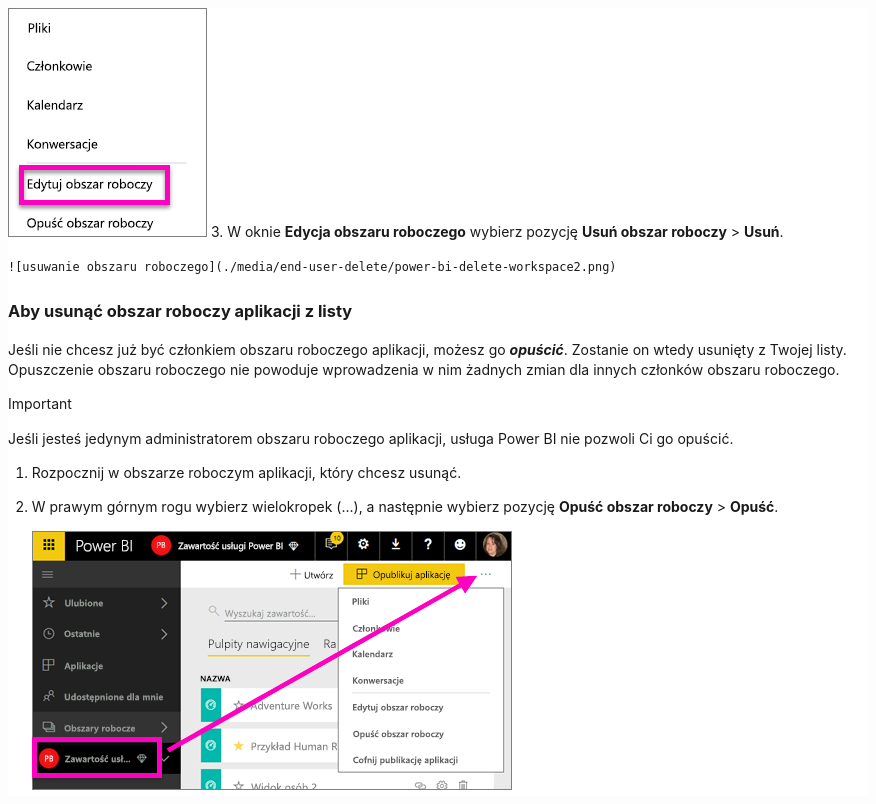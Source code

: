    ![menu wielokropka > Edytuj obszar roboczy](./media/end-user-delete/power-bi-edit-workspace.png)
3. W oknie **Edycja obszaru roboczego** wybierz pozycję **Usuń obszar roboczy** > **Usuń**.

    ![usuwanie obszaru roboczego](./media/end-user-delete/power-bi-delete-workspace2.png)

### <a name="to-remove-an-app-workspace-from-your-list"></a>Aby usunąć obszar roboczy aplikacji z listy
Jeśli nie chcesz już być członkiem obszaru roboczego aplikacji, możesz go ***opuścić***. Zostanie on wtedy usunięty z Twojej listy. Opuszczenie obszaru roboczego nie powoduje wprowadzenia w nim żadnych zmian dla innych członków obszaru roboczego.  

> [!IMPORTANT]
> Jeśli jesteś jedynym administratorem obszaru roboczego aplikacji, usługa Power BI nie pozwoli Ci go opuścić.
>
>

1. Rozpocznij w obszarze roboczym aplikacji, który chcesz usunąć.
2. W prawym górnym rogu wybierz wielokropek (...), a następnie wybierz pozycję **Opuść obszar roboczy** > **Opuść**.

      ![opuszczanie obszaru roboczego](./media/end-user-delete/power-bi-leave-workspace.png)
